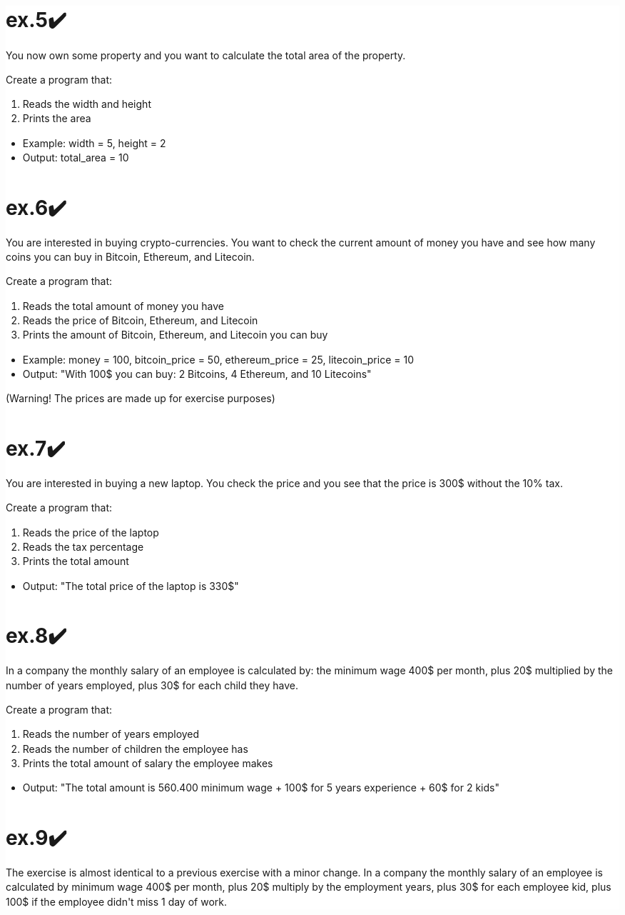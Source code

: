 # ex.5✔️
You now own some property and you want to calculate the total area of the property.

Create a program that:
1) Reads the width and height
2) Prints the area

* Example: width = 5, height = 2
* Output: total_area = 10

# ex.6✔️
You are interested in buying crypto-currencies. You want to check the current amount of money you have and see how many coins you can buy in Bitcoin, Ethereum, and Litecoin.

Create a program that:
1) Reads the total amount of money you have
2) Reads the price of Bitcoin, Ethereum, and Litecoin
3) Prints the amount of Bitcoin, Ethereum, and Litecoin you can buy

* Example: money = 100, bitcoin_price = 50, ethereum_price = 25, litecoin_price = 10
* Output: "With 100$ you can buy: 2 Bitcoins, 4 Ethereum, and 10 Litecoins"

(Warning! Τhe prices are made up for exercise purposes)

# ex.7✔️
You are interested in buying a new laptop. You check the price and you see that the price is 300$ without the 10% tax.

Create a program that:
1) Reads the price of the laptop
2) Reads the tax percentage
3) Prints the total amount

* Output: "The total price of the laptop is 330$"

# ex.8✔️
In a company the monthly salary of an employee is calculated by: the minimum wage 400$ per month, plus 20$ multiplied by the number of years employed, plus 30$ for each child they have.

Create a program that:
1) Reads the number of years employed
2) Reads the number of children the employee has
3) Prints the total amount of salary the employee makes

* Output: "The total amount is 560$. 400$ minimum wage + 100$ for 5 years experience + 60$ for 2 kids"

# ex.9✔️
The exercise is almost identical to a previous exercise with a minor change. In a company the monthly salary of an employee is calculated by minimum wage 400$ per month, plus 20$ multiply by the employment years, plus 30$ for each employee kid, plus 100$ if the employee didn't miss 1 day of work.
